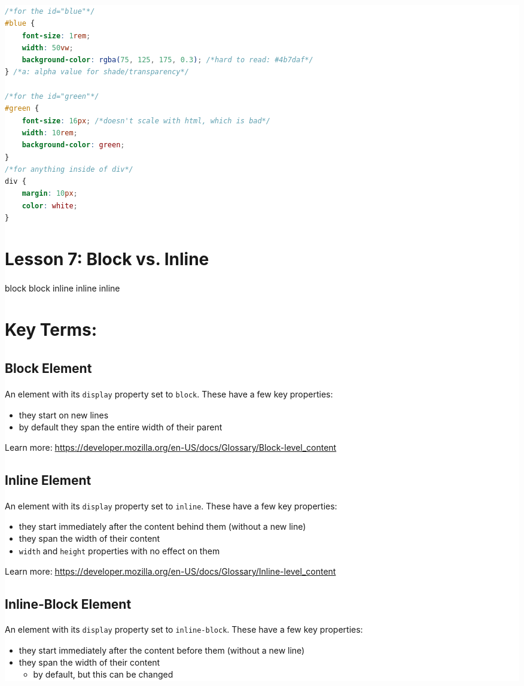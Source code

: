 ``` css
/*for the id="blue"*/
#blue {
    font-size: 1rem;
    width: 50vw; 
    background-color: rgba(75, 125, 175, 0.3); /*hard to read: #4b7daf*/
} /*a: alpha value for shade/transparency*/

/*for the id="green"*/
#green {
    font-size: 16px; /*doesn't scale with html, which is bad*/
    width: 10rem;
    background-color: green;
}
/*for anything inside of div*/
div {
    margin: 10px;
    color: white;
}
```

# Lesson 7: Block vs. Inline
block
block
inline inline inline

# Key Terms: 

## Block Element 
An element with its ```display``` property set to ```block```. These have a few key properties: 
- they start on new lines 
- by default they span the entire width of their parent 

Learn more: https://developer.mozilla.org/en-US/docs/Glossary/Block-level_content

## Inline Element 
An element with its ```display``` property set to ```inline```. These have a few key properties:

- they start immediately after the content behind them (without a new line)
- they span the width of their content 
- ```width``` and ```height``` properties with no effect on them

Learn more: https://developer.mozilla.org/en-US/docs/Glossary/Inline-level_content

## Inline-Block Element
An element with its ```display``` property set to ```inline-block```. These have a few key properties:
- they start immediately after the content before them (without a new line)
- they span the width of their content
    - by default, but this can be changed
